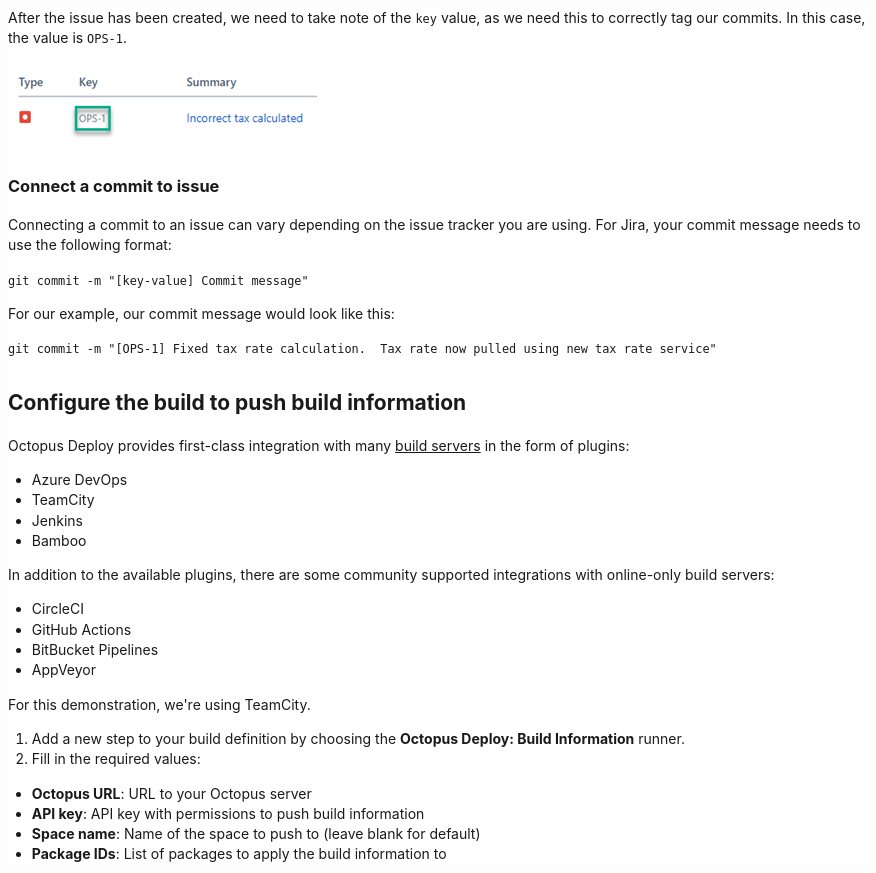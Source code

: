 After the issue has been created, we need to take note of the `key` value, as we need this to correctly tag our commits.  In this case, the value is `OPS-1`.

![The Jira issue key](jira-issue-ops-1.png)


### Connect a commit to issue

Connecting a commit to an issue can vary depending on the issue tracker you are using. For Jira, your commit message needs to use the following format:

```
git commit -m "[key-value] Commit message"
```

For our example, our commit message would look like this:

```
git commit -m "[OPS-1] Fixed tax rate calculation.  Tax rate now pulled using new tax rate service"
```

## Configure the build to push build information

Octopus Deploy provides first-class integration with many [build servers](https://octopus.com/docs/packaging-applications/build-servers) in the form of plugins:

- Azure DevOps
- TeamCity
- Jenkins
- Bamboo

In addition to the available plugins, there are some community supported integrations with online-only build servers:

- CircleCI
- GitHub Actions
- BitBucket Pipelines
- AppVeyor

For this demonstration, we're using TeamCity. 

1. Add a new step to your build definition by choosing the **Octopus Deploy: Build Information** runner. 
1. Fill in the required values:
- **Octopus URL**: URL to your Octopus server
- **API key**: API key with permissions to push build information
- **Space name**: Name of the space to push to (leave blank for default)
- **Package IDs**: List of packages to apply the build information to

